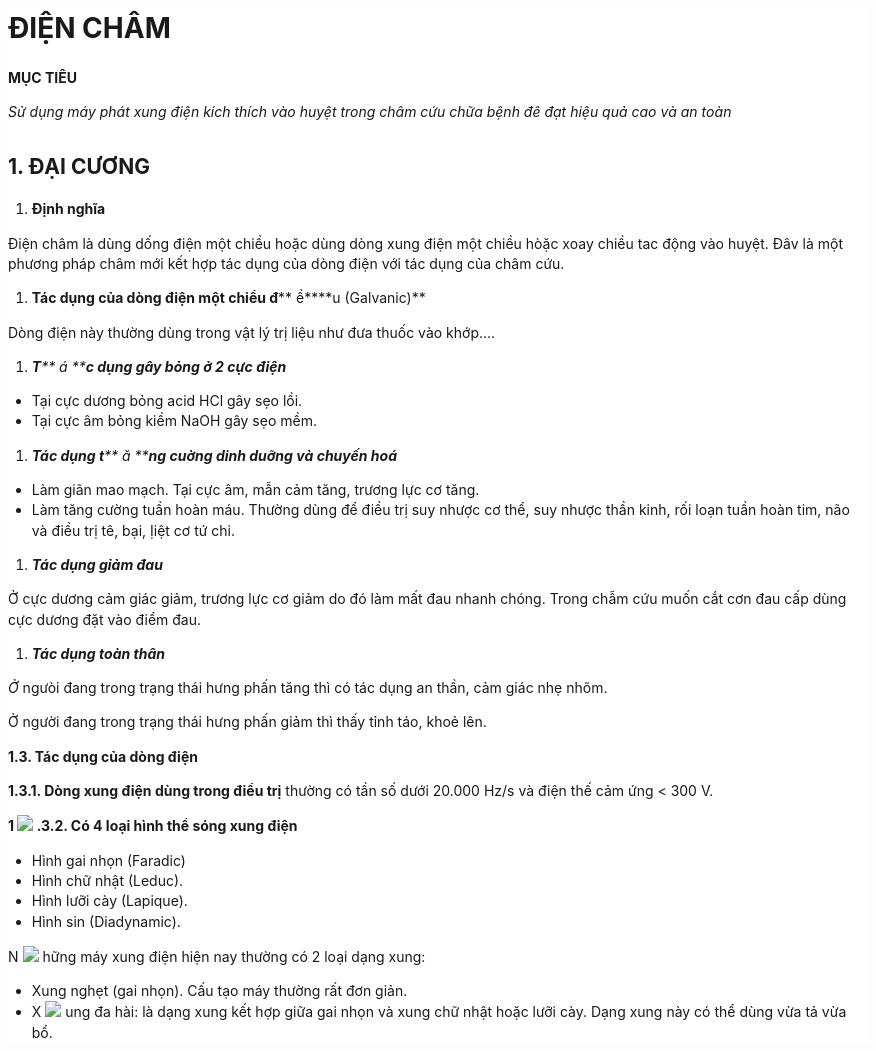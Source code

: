 # ĐIỆN CHÂM

**MỤC TIÊU**

_Sử dụng máy phát xung điện kích thích vào huyệt trong châm cứu chữa bệnh đê đạt hiệu quả cao và an toàn_

## 1. ĐẠI CƯƠNG

1. **Định nghĩa**

Điện châm là dùng dống điện một chiều hoặc dùng dòng xung điện một chiều hòặc xoay chiều tac động vào huyệt. Đâv là một phương pháp châm mới kết hợp tác dụng của dòng điện với tác dụng của châm cứu.

1. **Tác dụng của dòng điện một chiểu đ**** ề****u (Galvanic)**

Dòng điện này thường dùng trong vật lý trị liệu như đưa thuốc vào khớp....

1. _**T**** á ****c dụng gây bỏng ở 2 cực điện**_

- Tại cực dương bỏng acid HCl gây sẹo lồi.
- Tại cực âm bỏng kiềm NaOH gây sẹo mềm.

1. _**Tác dụng t**** ă ****ng cuờng dinh duỡng và chuyến hoá**_

- Làm giãn mao mạch. Tại cực âm, mẫn cảm tăng, trương lực cơ tăng.
- Làm tăng cường tuần hoàn máu. Thường dùng để điều trị suy nhược cơ thể, suy nhược thần kinh, rối loạn tuần hoàn tim, não và điều trị tê, bại, Ịiệt cơ tứ chi.

1. _**Tác dụng gỉảm đau**_

Ở cực dương cảm giác giảm, trương lực cơ giảm do đó làm mất đau nhanh chóng. Trong chẫm cứu muốn cắt cơn đau cấp dùng cực dương đặt vào điểm đau.

1. _**Tác dụng toàn thân**_

_Ở_ ngưòi đang trong trạng thái hưng phấn tăng thì có tác dụng an thần, cảm giác nhẹ nhõm.

Ở người đang trong trạng thái hưng phấn giảm thì thấy tỉnh táo, khoẻ lên.

**1.3. Tác dụng của dòng điện**

**1.3.1. Dòng xung điện dùng trong điểu trị** thường có tần số dưới 20.000 Hz/s và điện thế cảm ứng \< 300 V.

**1 ![](RackMultipart20240304-1-el88ln_html_3f6b4a86e1673999.png) .3.2. Có 4 loại hình thể sóng xung điện**

  - Hình gai nhọn (Faradic)
  - Hình chữ nhật (Leduc).
  - Hình lưỡi cày (Lapique).
  - Hình sin (Diadynamic).

N ![](RackMultipart20240304-1-el88ln_html_1a02e518ab4a57eb.png) hững máy xung điện hiện nay thường có 2 loại dạng xung:

- Xung nghẹt (gai nhọn). Cấu tạo máy thường rất đơn giản.
- X ![](RackMultipart20240304-1-el88ln_html_76111624fe331522.png) ung đa hài: là dạng xung kết hợp giữa gai nhọn và xung chữ nhật hoặc lưỡi cày. Dạng xung này có thể dùng vừa tả vừa bổ.
